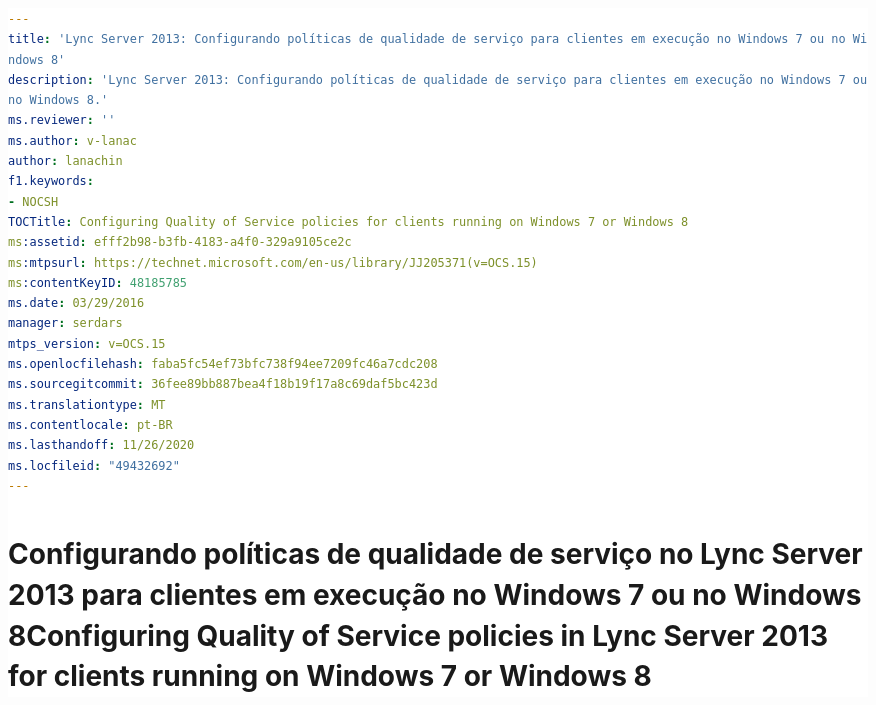 ```yaml
---
title: 'Lync Server 2013: Configurando políticas de qualidade de serviço para clientes em execução no Windows 7 ou no Windows 8'
description: 'Lync Server 2013: Configurando políticas de qualidade de serviço para clientes em execução no Windows 7 ou no Windows 8.'
ms.reviewer: ''
ms.author: v-lanac
author: lanachin
f1.keywords:
- NOCSH
TOCTitle: Configuring Quality of Service policies for clients running on Windows 7 or Windows 8
ms:assetid: efff2b98-b3fb-4183-a4f0-329a9105ce2c
ms:mtpsurl: https://technet.microsoft.com/en-us/library/JJ205371(v=OCS.15)
ms:contentKeyID: 48185785
ms.date: 03/29/2016
manager: serdars
mtps_version: v=OCS.15
ms.openlocfilehash: faba5fc54ef73bfc738f94ee7209fc46a7cdc208
ms.sourcegitcommit: 36fee89bb887bea4f18b19f17a8c69daf5bc423d
ms.translationtype: MT
ms.contentlocale: pt-BR
ms.lasthandoff: 11/26/2020
ms.locfileid: "49432692"
---
```

# <a name="configuring-quality-of-service-policies-in-lync-server-2013-for-clients-running-on-windows-7-or-windows-8"></a><span data-ttu-id="08b91-103">Configurando políticas de qualidade de serviço no Lync Server 2013 para clientes em execução no Windows 7 ou no Windows 8</span><span class="sxs-lookup"><span data-stu-id="08b91-103">Configuring Quality of Service policies in Lync Server 2013 for clients running on Windows 7 or Windows 8</span></span>

<div data-xmlns="http://www.w3.org/1999/xhtml">

<div class="topic" data-xmlns="http://www.w3.org/1999/xhtml" data-msxsl="urn:schemas-microsoft-com:xslt" data-cs="https://msdn.microsoft.com/">

<div data-asp="https://msdn2.microsoft.com/asp">



</div>

<div id="mainSection">

<div id="mainBody"><span data-ttu-id="08b91-104">

<span> </span></span><span class="sxs-lookup"><span data-stu-id="08b91-104">

<span> </span></span></span>
